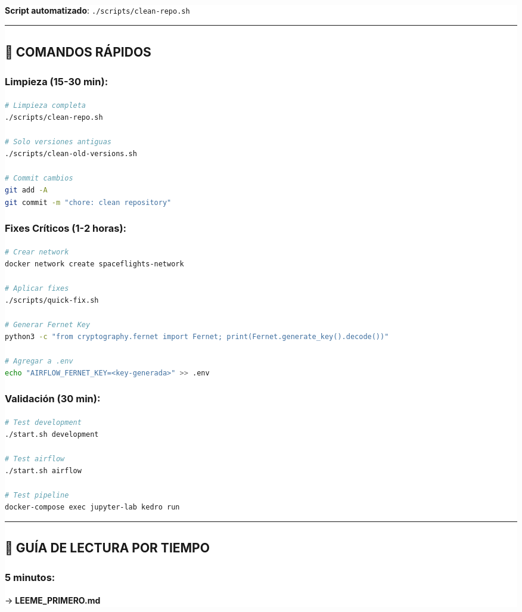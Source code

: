 **Script automatizado**: `./scripts/clean-repo.sh`

---

## 🚀 COMANDOS RÁPIDOS

### Limpieza (15-30 min):
```bash
# Limpieza completa
./scripts/clean-repo.sh

# Solo versiones antiguas
./scripts/clean-old-versions.sh

# Commit cambios
git add -A
git commit -m "chore: clean repository"
```

### Fixes Críticos (1-2 horas):
```bash
# Crear network
docker network create spaceflights-network

# Aplicar fixes
./scripts/quick-fix.sh

# Generar Fernet Key
python3 -c "from cryptography.fernet import Fernet; print(Fernet.generate_key().decode())"

# Agregar a .env
echo "AIRFLOW_FERNET_KEY=<key-generada>" >> .env
```

### Validación (30 min):
```bash
# Test development
./start.sh development

# Test airflow
./start.sh airflow

# Test pipeline
docker-compose exec jupyter-lab kedro run
```

---

## 📖 GUÍA DE LECTURA POR TIEMPO

### 5 minutos:
→ **LEEME_PRIMERO.md**

